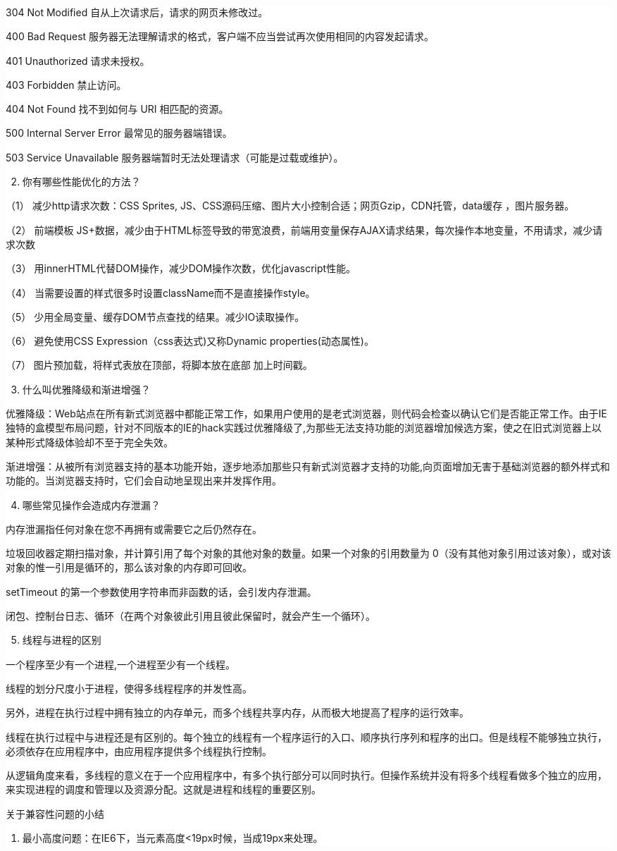 304 Not Modified 自从上次请求后，请求的网页未修改过。

400 Bad Request 服务器无法理解请求的格式，客户端不应当尝试再次使用相同的内容发起请求。

401 Unauthorized 请求未授权。

403 Forbidden 禁止访问。

404 Not Found 找不到如何与 URI 相匹配的资源。

500 Internal Server Error 最常见的服务器端错误。

503 Service Unavailable 服务器端暂时无法处理请求（可能是过载或维护）。

2. 你有哪些性能优化的方法？

（1） 减少http请求次数：CSS Sprites, JS、CSS源码压缩、图片大小控制合适；网页Gzip，CDN托管，data缓存 ，图片服务器。

（2） 前端模板 JS+数据，减少由于HTML标签导致的带宽浪费，前端用变量保存AJAX请求结果，每次操作本地变量，不用请求，减少请求次数

（3） 用innerHTML代替DOM操作，减少DOM操作次数，优化javascript性能。

（4） 当需要设置的样式很多时设置className而不是直接操作style。

（5） 少用全局变量、缓存DOM节点查找的结果。减少IO读取操作。

（6） 避免使用CSS Expression（css表达式)又称Dynamic properties(动态属性)。

（7） 图片预加载，将样式表放在顶部，将脚本放在底部 加上时间戳。

3. 什么叫优雅降级和渐进增强？

优雅降级：Web站点在所有新式浏览器中都能正常工作，如果用户使用的是老式浏览器，则代码会检查以确认它们是否能正常工作。由于IE独特的盒模型布局问题，针对不同版本的IE的hack实践过优雅降级了,为那些无法支持功能的浏览器增加候选方案，使之在旧式浏览器上以某种形式降级体验却不至于完全失效。

渐进增强：从被所有浏览器支持的基本功能开始，逐步地添加那些只有新式浏览器才支持的功能,向页面增加无害于基础浏览器的额外样式和功能的。当浏览器支持时，它们会自动地呈现出来并发挥作用。

4. 哪些常见操作会造成内存泄漏？

内存泄漏指任何对象在您不再拥有或需要它之后仍然存在。

垃圾回收器定期扫描对象，并计算引用了每个对象的其他对象的数量。如果一个对象的引用数量为 0（没有其他对象引用过该对象），或对该对象的惟一引用是循环的，那么该对象的内存即可回收。

setTimeout 的第一个参数使用字符串而非函数的话，会引发内存泄漏。

闭包、控制台日志、循环（在两个对象彼此引用且彼此保留时，就会产生一个循环）。

5. 线程与进程的区别

一个程序至少有一个进程,一个进程至少有一个线程。

线程的划分尺度小于进程，使得多线程程序的并发性高。 

另外，进程在执行过程中拥有独立的内存单元，而多个线程共享内存，从而极大地提高了程序的运行效率。 

线程在执行过程中与进程还是有区别的。每个独立的线程有一个程序运行的入口、顺序执行序列和程序的出口。但是线程不能够独立执行，必须依存在应用程序中，由应用程序提供多个线程执行控制。 

从逻辑角度来看，多线程的意义在于一个应用程序中，有多个执行部分可以同时执行。但操作系统并没有将多个线程看做多个独立的应用，来实现进程的调度和管理以及资源分配。这就是进程和线程的重要区别。





 关于兼容性问题的小结

 1.  最小高度问题：在IE6下，当元素高度<19px时候，当成19px来处理。
